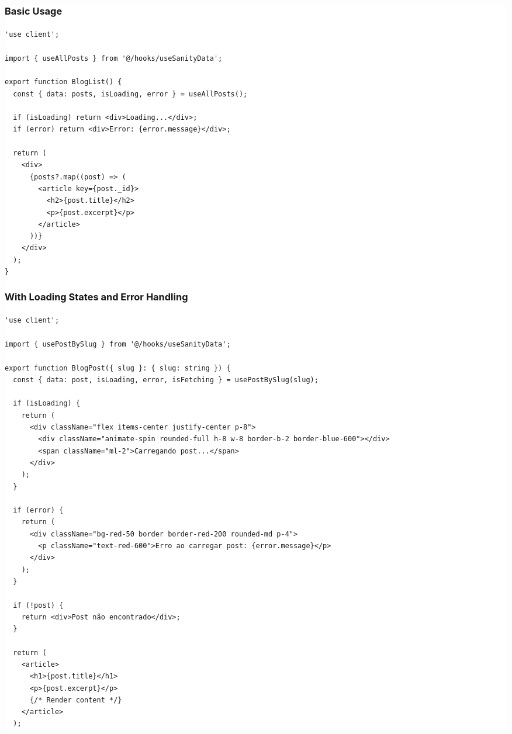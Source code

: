 ### Basic Usage

```tsx
'use client';

import { useAllPosts } from '@/hooks/useSanityData';

export function BlogList() {
  const { data: posts, isLoading, error } = useAllPosts();

  if (isLoading) return <div>Loading...</div>;
  if (error) return <div>Error: {error.message}</div>;

  return (
    <div>
      {posts?.map((post) => (
        <article key={post._id}>
          <h2>{post.title}</h2>
          <p>{post.excerpt}</p>
        </article>
      ))}
    </div>
  );
}
```

### With Loading States and Error Handling

```tsx
'use client';

import { usePostBySlug } from '@/hooks/useSanityData';

export function BlogPost({ slug }: { slug: string }) {
  const { data: post, isLoading, error, isFetching } = usePostBySlug(slug);

  if (isLoading) {
    return (
      <div className="flex items-center justify-center p-8">
        <div className="animate-spin rounded-full h-8 w-8 border-b-2 border-blue-600"></div>
        <span className="ml-2">Carregando post...</span>
      </div>
    );
  }

  if (error) {
    return (
      <div className="bg-red-50 border border-red-200 rounded-md p-4">
        <p className="text-red-600">Erro ao carregar post: {error.message}</p>
      </div>
    );
  }

  if (!post) {
    return <div>Post não encontrado</div>;
  }

  return (
    <article>
      <h1>{post.title}</h1>
      <p>{post.excerpt}</p>
      {/* Render content */}
    </article>
  );
```